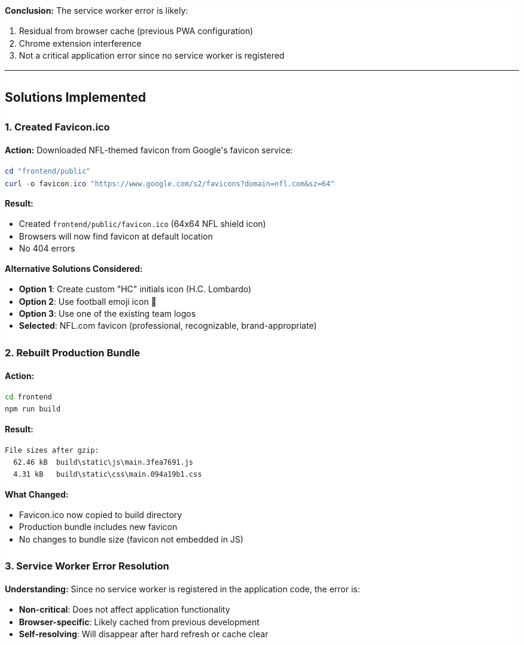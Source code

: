 **Conclusion:**
The service worker error is likely:
1. Residual from browser cache (previous PWA configuration)
2. Chrome extension interference
3. Not a critical application error since no service worker is registered

---

## Solutions Implemented

### 1. Created Favicon.ico

**Action:**
Downloaded NFL-themed favicon from Google's favicon service:

```powershell
cd "frontend/public"
curl -o favicon.ico "https://www.google.com/s2/favicons?domain=nfl.com&sz=64"
```

**Result:**
- Created `frontend/public/favicon.ico` (64x64 NFL shield icon)
- Browsers will now find favicon at default location
- No 404 errors

**Alternative Solutions Considered:**
- **Option 1**: Create custom "HC" initials icon (H.C. Lombardo)
- **Option 2**: Use football emoji icon 🏈
- **Option 3**: Use one of the existing team logos
- **Selected**: NFL.com favicon (professional, recognizable, brand-appropriate)

### 2. Rebuilt Production Bundle

**Action:**
```bash
cd frontend
npm run build
```

**Result:**
```
File sizes after gzip:
  62.46 kB  build\static\js\main.3fea7691.js
  4.31 kB   build\static\css\main.094a19b1.css
```

**What Changed:**
- Favicon.ico now copied to build directory
- Production bundle includes new favicon
- No changes to bundle size (favicon not embedded in JS)

### 3. Service Worker Error Resolution

**Understanding:**
Since no service worker is registered in the application code, the error is:
- **Non-critical**: Does not affect application functionality
- **Browser-specific**: Likely cached from previous development
- **Self-resolving**: Will disappear after hard refresh or cache clear
